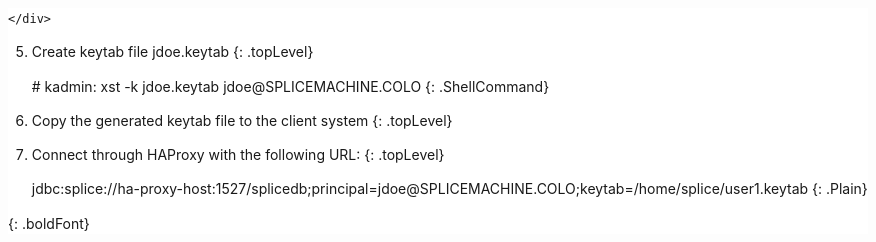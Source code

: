     </div>

5.  Create keytab file jdoe.keytab
    {: .topLevel}

    <div class="preWrapperWide" markdown="1">
        # kadmin: xst -k jdoe.keytab jdoe@SPLICEMACHINE.COLO
    {: .ShellCommand}

    </div>

6.  Copy the generated keytab file to the client system
    {: .topLevel}

7.  Connect through HAProxy with the following URL:
    {: .topLevel}

    <div class="preWrapperWide" markdown="1">
        jdbc:splice://ha-proxy-host:1527/splicedb;principal=jdoe@SPLICEMACHINE.COLO;keytab=/home/splice/user1.keytab
    {: .Plain}

    </div>
{: .boldFont}

</div>
</div>
</section>
